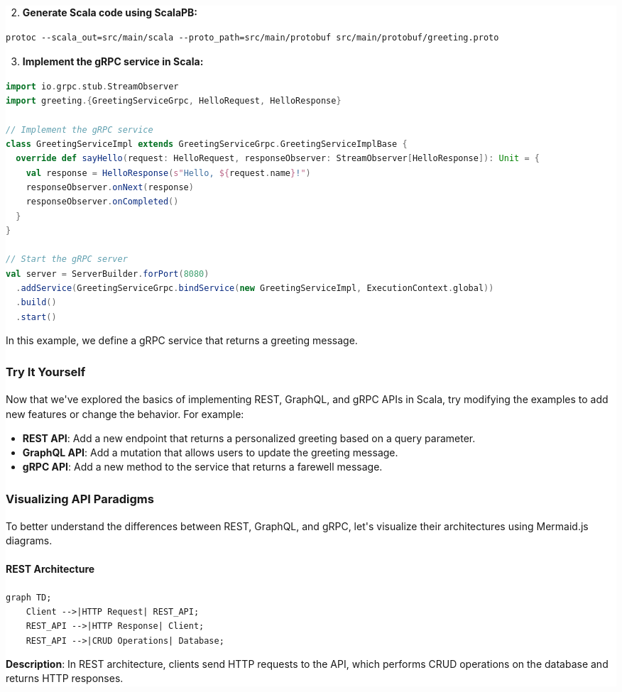 2. **Generate Scala code using ScalaPB:**

```shell
protoc --scala_out=src/main/scala --proto_path=src/main/protobuf src/main/protobuf/greeting.proto
```

3. **Implement the gRPC service in Scala:**

```scala
import io.grpc.stub.StreamObserver
import greeting.{GreetingServiceGrpc, HelloRequest, HelloResponse}

// Implement the gRPC service
class GreetingServiceImpl extends GreetingServiceGrpc.GreetingServiceImplBase {
  override def sayHello(request: HelloRequest, responseObserver: StreamObserver[HelloResponse]): Unit = {
    val response = HelloResponse(s"Hello, ${request.name}!")
    responseObserver.onNext(response)
    responseObserver.onCompleted()
  }
}

// Start the gRPC server
val server = ServerBuilder.forPort(8080)
  .addService(GreetingServiceGrpc.bindService(new GreetingServiceImpl, ExecutionContext.global))
  .build()
  .start()
```

In this example, we define a gRPC service that returns a greeting message.

### Try It Yourself

Now that we've explored the basics of implementing REST, GraphQL, and gRPC APIs in Scala, try modifying the examples to add new features or change the behavior. For example:

- **REST API**: Add a new endpoint that returns a personalized greeting based on a query parameter.
- **GraphQL API**: Add a mutation that allows users to update the greeting message.
- **gRPC API**: Add a new method to the service that returns a farewell message.

### Visualizing API Paradigms

To better understand the differences between REST, GraphQL, and gRPC, let's visualize their architectures using Mermaid.js diagrams.

#### REST Architecture

```mermaid
graph TD;
    Client -->|HTTP Request| REST_API;
    REST_API -->|HTTP Response| Client;
    REST_API -->|CRUD Operations| Database;
```

**Description**: In REST architecture, clients send HTTP requests to the API, which performs CRUD operations on the database and returns HTTP responses.
